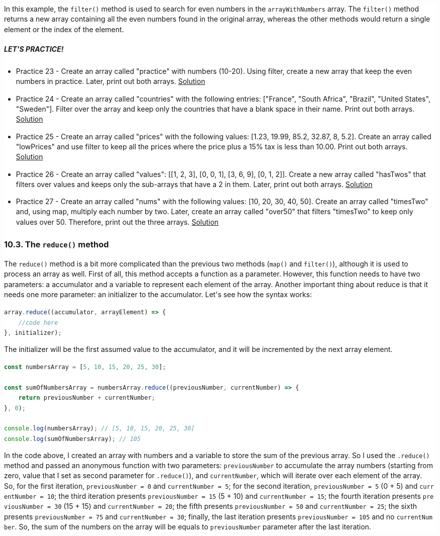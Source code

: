In this example, the `filter()` method is used to search for even numbers in the `arrayWithNumbers` array. The `filter()` method returns a new array containing all the even numbers found in the original array, whereas the other methods would return a single element or the index of the element.  


##### **LET'S PRACTICE!**

 - Practice 23 - Create an array called "practice" with numbers (10-20). Using filter, create a new array that keep the even numbers in practice. Later, print out both arrays. [Solution](/en/js/practicing/p23.js)

 - Practice 24 - Create an array called "countries" with the following entries: ["France", "South Africa", "Brazil", "United States", "Sweden"]. Filter over the array and keep only the countries that have a blank space in their name. Print out both arrays. [Solution](/en/js/practicing/p24.js)

 - Practice 25 - Create an array called "prices" with the following values: [1.23, 19.99, 85.2, 32.87, 8, 5.2]. Create an array called "lowPrices" and use filter to keep all the prices where the price plus a 15% tax is less than 10.00. Print out both arrays. [Solution](/en/js/practicing/p25.js)

 - Practice 26 - Create an array called "values": [[1, 2, 3], [0, 0, 1], [3, 6, 9], [0, 1, 2]]. Create a new array called "hasTwos" that filters over values and keeps only the sub-arrays that have a 2 in them. Later, print out both arrays. [Solution](/en/js/practicing/p26.js)

 - Practice 27 - Create an array called "nums" with the following values: [10, 20, 30, 40, 50]. Create an array called "timesTwo" and, using map, multiply each number by two. Later, create an array called "over50" that filters "timesTwo" to keep only values over 50. Therefore, print out the three arrays. [Solution](/en/js/practicing/p27.js)  

### 10.3. The `reduce()` method  

The `reduce()` method is a bit more complicated than the previous two methods (`map()` and `filter()`), although it is used to process an array as well. First of all, this method accepts a function as a parameter. However, this function needs to have two parameters: a accumulator and a variable to represent each element of the array. Another important thing about reduce is that it needs one more parameter: an initializer to the accumulator. Let's see how the syntax works:  

```javascript
array.reduce((accumulator, arrayElement) => {
    //code here
}, initializer);
```  

The initializer will be the first assumed value to the accumulator, and it will be incremented by the next array element.  

```javascript
const numbersArray = [5, 10, 15, 20, 25, 30];

const sumOfNumbersArray = numbersArray.reduce((previousNumber, currentNumber) => {
    return previousNumber + currentNumber;
}, 0);

console.log(numbersArray); // [5, 10, 15, 20, 25, 30]
console.log(sumOfNumbersArray); // 105
```  

In the code above, I created an array with numbers and a variable to store the sum of the previous array. So I used the `.reduce()` method and passed an anonymous function with two parameters: `previousNumber` to accumulate the array numbers (starting from zero, value that I set as second parameter for `.reduce()`), and `currentNumber`, which will iterate over each element of the array.  
So, for the first iteration, `previousNumber = 0` and `currentNumber = 5`; for the second iteration, `previousNumber = 5` (0 + 5) and `currentNumber = 10`; the third iteration presents `previousNumber = 15` (5 + 10) and `currentNumber = 15`; the fourth iteration presents `previousNumber = 30` (15 + 15) and `currentNumber = 20`; the fifth presents `previousNumber = 50` and `currentNumber = 25`; the sixth presents `previousNumber = 75` and `currentNumber = 30`; finally, the last iteration presents `previousNumber = 105` and no `currentNumber`. So, the sum of the numbers on the array will be equals to `previousNumber` parameter after the last iteration.  
